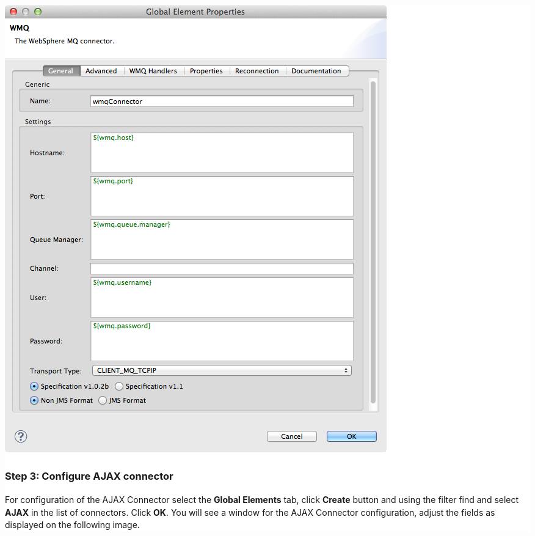 ![Configure WMQ Connector](images/step2-2.png)

### Step 3: Configure AJAX connector

For configuration of the AJAX Connector select the **Global Elements** tab, click **Create** button and using the filter find and select **AJAX** in the list of connectors. Click **OK**. You will see a window for the AJAX Connector configuration, adjust the fields as displayed on the following image.
